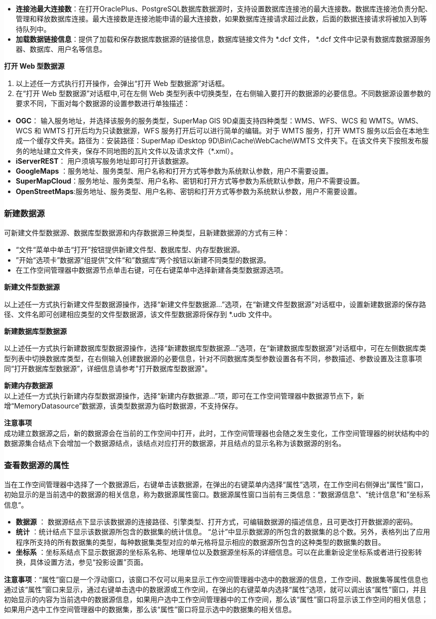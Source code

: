 -  **连接池最大连接数**：在打开OraclePlus、PostgreSQL数据库数据源时，支持设置数据库连接池的最大连接数。数据库连接池负责分配、管理和释放数据库连接。最大连接数是连接池能申请的最大连接数，如果数据库连接请求超过此数，后面的数据连接请求将被加入到等待队列中。  
-  **加载数据链接信息**：提供了加载和保存数据库数据源的链接信息，数据库链接文件为 *.dcf 文件， *.dcf 文件中记录有数据库数据源服务器、数据库、用户名等信息。     

 **打开 Web 型数据源**   
      
1. 以上述任一方式执行打开操作，会弹出“打开 Web 型数据源”对话框。  
2. 在“打开 Web 型数据源”对话框中,可在左侧 Web 类型列表中切换类型，在右侧输入要打开的数据源的必要信息。不同数据源设置参数的要求不同，下面对每个数据源的设置参数进行单独描述：  
  
 - **OGC**： 输入服务地址，并选择该服务的服务类型，SuperMap GIS 9D桌面支持四种类型：WMS、WFS、WCS 和 WMTS。WMS、WCS 和 WMTS 打开后均为只读数据源，WFS 服务打开后可以进行简单的编辑。对于 WMTS 服务，打开 WMTS 服务以后会在本地生成一个缓存文件夹。路径为：安装路径：SuperMap iDesktop 9D\Bin\Cache\WebCache\WMTS 文件夹下。在该文件夹下按照发布服务的地址建立文件夹，保存不同地图的瓦片文件以及请求文件（*.xml）。 
 - **iServerREST**： 用户须填写服务地址即可打开该数据源。  
 - **GoogleMaps** ：服务地址、服务类型、用户名称和打开方式等参数为系统默认参数，用户不需要设置。
 -  **SuperMapCloud**：服务地址、服务类型、用户名称、密钥和打开方式等参数为系统默认参数，用户不需要设置。
 -  **OpenStreetMaps**:服务地址、服务类型、用户名称、密钥和打开方式等参数为系统默认参数，用户不需要设置。  

  
### 新建数据源
  
可新建文件型数据源、数据库型数据源和内存数据源三种类型，且新建数据源的方式有三种：  
  
+   “文件“菜单中单击“打开”按钮提供新建文件型、数据库型、内存型数据源。   
+   ”开始“选项卡”数据源“组提供”文件“和”数据库“两个按钮以新建不同类型的数据源。  
+    在工作空间管理器中数据源节点单击右键，可在右键菜单中选择新建各类型数据源选项。   
  
**新建文件型数据源**  

以上述任一方式执行新建文件型数据源操作，选择“新建文件型数据源…”选项，在“新建文件型数据源”对话框中，设置新建数据源的保存路径、文件名即可创建相应类型的文件型数据源，该文件型数据源将保存到 *.udb 文件中。  
  
**新建数据库型数据源**    
  
以上述任一方式执行新建数据库型数据源操作，选择“新建数据库型数据源…”选项，在“新建数据库型数据源”对话框中，可在左侧数据库类型列表中切换数据库类型，在右侧输入创建数据源的必要信息，针对不同数据库类型参数设置各有不同，参数描述、参数设置及注意事项同“打开数据库型数据源”，详细信息请参考"打开数据库型数据源"。  

**新建内存数据源**  
 以上述任一方式执行新建内存型数据源操作，选择“新建内存数据源...”项，即可在工作空间管理器中数据源节点下，新增“MemoryDatasource”数据源，该类型数据源为临时数据源，不支持保存。  
  
**注意事项**    
成功建立数据源之后，新的数据源会在当前的工作空间中打开，此时，工作空间管理器也会随之发生变化，工作空间管理器的树状结构中的数据源集合结点下会增加一个数据源结点，该结点对应打开的数据源，并且结点的显示名称为该数据源的别名。    
  
### 查看数据源的属性   
  
当在工作空间管理器中选择了一个数据源后，右键单击该数据源，在弹出的右键菜单内选择“属性”选项，在工作空间右侧弹出“属性”窗口，初始显示的是当前选中的数据源的相关信息，称为数据源属性窗口。数据源属性窗口当前有三类信息：“数据源信息”、“统计信息”和”坐标系信息“。    
    
+   **数据源** ： 数据源结点下显示该数据源的连接路径、引擎类型、打开方式，可编辑数据源的描述信息，且可更改打开数据源的密码。
+   **统计**  ：统计结点下显示该数据源所包含的数据集的统计信息。 “总计”中显示数据源的所包含的数据集的总个数。另外，表格列出了应用程序所支持的所有数据集的类型，每种数据集类型对应的单元格将显示相应的数据源所包含的这种类型的数据集的数目。
+   **坐标系** ：坐标系结点下显示数据源的坐标系名称、地理单位以及数据源坐标系的详细信息。可以在此重新设定坐标系或者进行投影转换，具体设置方法，参见“投影设置”页面。 


**注意事项**：“属性”窗口是一个浮动窗口，该窗口不仅可以用来显示工作空间管理器中选中的数据源的信息，工作空间、数据集等属性信息也通过该“属性”窗口来显示，通过右键单击选中的数据源或工作空间，在弹出的右键菜单内选择“属性”选项，就可以调出该“属性”窗口，并且初始显示的内容为当前选中的数据源信息，如果用户选中工作空间管理器中的工作空间，那么该“属性”窗口将显示该工作空间的相关信息；如果用户选中工作空间管理器中的数据集，那么该“属性”窗口将显示选中的数据集的相关信息。  
  